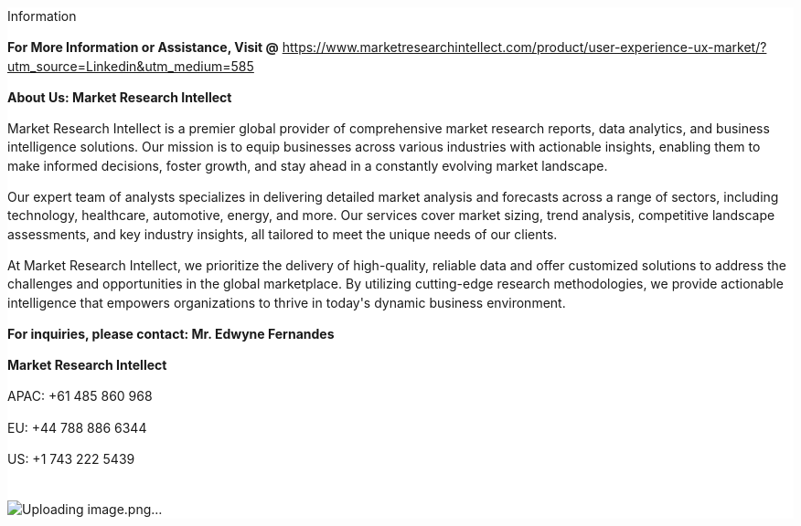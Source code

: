 Information</li></ul></div><div class="article-main__content" data-test-id="publishing-text-block"><p><span class="font-[700]"><strong>For More Information or Assistance, Visit @</strong>&nbsp;<a href="https://www.marketresearchintellect.com/product/user-experience-ux-market/?utm_source=Linkedin&utm_medium=585">https://www.marketresearchintellect.com/product/user-experience-ux-market/?utm_source=Linkedin&utm_medium=585</a></span></p><p><strong>About Us: Market Research Intellect</strong></p><p>Market Research Intellect is a premier global provider of comprehensive market research reports, data analytics, and business intelligence solutions. Our mission is to equip businesses across various industries with actionable insights, enabling them to make informed decisions, foster growth, and stay ahead in a constantly evolving market landscape.</p><p>Our expert team of analysts specializes in delivering detailed market analysis and forecasts across a range of sectors, including technology, healthcare, automotive, energy, and more. Our services cover market sizing, trend analysis, competitive landscape assessments, and key industry insights, all tailored to meet the unique needs of our clients.</p><p>At Market Research Intellect, we prioritize the delivery of high-quality, reliable data and offer customized solutions to address the challenges and opportunities in the global marketplace. By utilizing cutting-edge research methodologies, we provide actionable intelligence that empowers organizations to thrive in today's dynamic business environment.</p><p><strong>For inquiries, please contact: Mr. Edwyne Fernandes</strong></p><p><strong>Market Research Intellect</strong></p><p>APAC: +61 485 860 968</p><p>EU: +44 788 886 6344</p><p>US: +1 743 222 5439</p></div><div class="article-main__content" data-test-id="publishing-text-block">&nbsp;</div>
![Uploading image.png…]()
